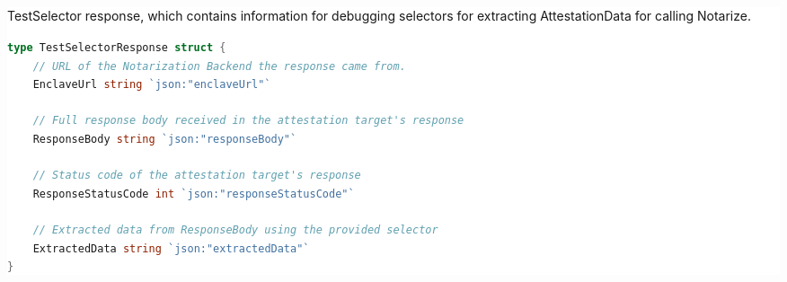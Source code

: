 TestSelector response, which contains information for debugging selectors for extracting AttestationData for calling Notarize.

```go
type TestSelectorResponse struct {
    // URL of the Notarization Backend the response came from.
    EnclaveUrl string `json:"enclaveUrl"`

    // Full response body received in the attestation target's response
    ResponseBody string `json:"responseBody"`

    // Status code of the attestation target's response
    ResponseStatusCode int `json:"responseStatusCode"`

    // Extracted data from ResponseBody using the provided selector
    ExtractedData string `json:"extractedData"`
}
```
